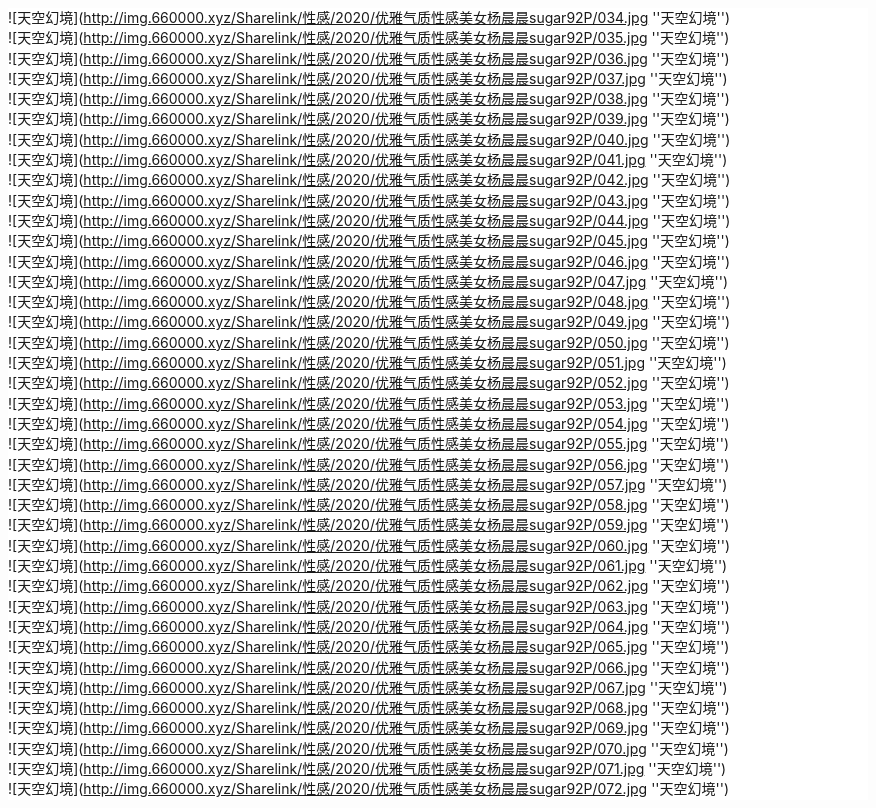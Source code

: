 ![天空幻境](http://img.660000.xyz/Sharelink/性感/2020/优雅气质性感美女杨晨晨sugar92P/034.jpg ''天空幻境'') <br>
![天空幻境](http://img.660000.xyz/Sharelink/性感/2020/优雅气质性感美女杨晨晨sugar92P/035.jpg ''天空幻境'') <br>
![天空幻境](http://img.660000.xyz/Sharelink/性感/2020/优雅气质性感美女杨晨晨sugar92P/036.jpg ''天空幻境'') <br>
![天空幻境](http://img.660000.xyz/Sharelink/性感/2020/优雅气质性感美女杨晨晨sugar92P/037.jpg ''天空幻境'') <br>
![天空幻境](http://img.660000.xyz/Sharelink/性感/2020/优雅气质性感美女杨晨晨sugar92P/038.jpg ''天空幻境'') <br>
![天空幻境](http://img.660000.xyz/Sharelink/性感/2020/优雅气质性感美女杨晨晨sugar92P/039.jpg ''天空幻境'') <br>
![天空幻境](http://img.660000.xyz/Sharelink/性感/2020/优雅气质性感美女杨晨晨sugar92P/040.jpg ''天空幻境'') <br>
![天空幻境](http://img.660000.xyz/Sharelink/性感/2020/优雅气质性感美女杨晨晨sugar92P/041.jpg ''天空幻境'') <br>
![天空幻境](http://img.660000.xyz/Sharelink/性感/2020/优雅气质性感美女杨晨晨sugar92P/042.jpg ''天空幻境'') <br>
![天空幻境](http://img.660000.xyz/Sharelink/性感/2020/优雅气质性感美女杨晨晨sugar92P/043.jpg ''天空幻境'') <br>
![天空幻境](http://img.660000.xyz/Sharelink/性感/2020/优雅气质性感美女杨晨晨sugar92P/044.jpg ''天空幻境'') <br>
![天空幻境](http://img.660000.xyz/Sharelink/性感/2020/优雅气质性感美女杨晨晨sugar92P/045.jpg ''天空幻境'') <br>
![天空幻境](http://img.660000.xyz/Sharelink/性感/2020/优雅气质性感美女杨晨晨sugar92P/046.jpg ''天空幻境'') <br>
![天空幻境](http://img.660000.xyz/Sharelink/性感/2020/优雅气质性感美女杨晨晨sugar92P/047.jpg ''天空幻境'') <br>
![天空幻境](http://img.660000.xyz/Sharelink/性感/2020/优雅气质性感美女杨晨晨sugar92P/048.jpg ''天空幻境'') <br>
![天空幻境](http://img.660000.xyz/Sharelink/性感/2020/优雅气质性感美女杨晨晨sugar92P/049.jpg ''天空幻境'') <br>
![天空幻境](http://img.660000.xyz/Sharelink/性感/2020/优雅气质性感美女杨晨晨sugar92P/050.jpg ''天空幻境'') <br>
![天空幻境](http://img.660000.xyz/Sharelink/性感/2020/优雅气质性感美女杨晨晨sugar92P/051.jpg ''天空幻境'') <br>
![天空幻境](http://img.660000.xyz/Sharelink/性感/2020/优雅气质性感美女杨晨晨sugar92P/052.jpg ''天空幻境'') <br>
![天空幻境](http://img.660000.xyz/Sharelink/性感/2020/优雅气质性感美女杨晨晨sugar92P/053.jpg ''天空幻境'') <br>
![天空幻境](http://img.660000.xyz/Sharelink/性感/2020/优雅气质性感美女杨晨晨sugar92P/054.jpg ''天空幻境'') <br>
![天空幻境](http://img.660000.xyz/Sharelink/性感/2020/优雅气质性感美女杨晨晨sugar92P/055.jpg ''天空幻境'') <br>
![天空幻境](http://img.660000.xyz/Sharelink/性感/2020/优雅气质性感美女杨晨晨sugar92P/056.jpg ''天空幻境'') <br>
![天空幻境](http://img.660000.xyz/Sharelink/性感/2020/优雅气质性感美女杨晨晨sugar92P/057.jpg ''天空幻境'') <br>
![天空幻境](http://img.660000.xyz/Sharelink/性感/2020/优雅气质性感美女杨晨晨sugar92P/058.jpg ''天空幻境'') <br>
![天空幻境](http://img.660000.xyz/Sharelink/性感/2020/优雅气质性感美女杨晨晨sugar92P/059.jpg ''天空幻境'') <br>
![天空幻境](http://img.660000.xyz/Sharelink/性感/2020/优雅气质性感美女杨晨晨sugar92P/060.jpg ''天空幻境'') <br>
![天空幻境](http://img.660000.xyz/Sharelink/性感/2020/优雅气质性感美女杨晨晨sugar92P/061.jpg ''天空幻境'') <br>
![天空幻境](http://img.660000.xyz/Sharelink/性感/2020/优雅气质性感美女杨晨晨sugar92P/062.jpg ''天空幻境'') <br>
![天空幻境](http://img.660000.xyz/Sharelink/性感/2020/优雅气质性感美女杨晨晨sugar92P/063.jpg ''天空幻境'') <br>
![天空幻境](http://img.660000.xyz/Sharelink/性感/2020/优雅气质性感美女杨晨晨sugar92P/064.jpg ''天空幻境'') <br>
![天空幻境](http://img.660000.xyz/Sharelink/性感/2020/优雅气质性感美女杨晨晨sugar92P/065.jpg ''天空幻境'') <br>
![天空幻境](http://img.660000.xyz/Sharelink/性感/2020/优雅气质性感美女杨晨晨sugar92P/066.jpg ''天空幻境'') <br>
![天空幻境](http://img.660000.xyz/Sharelink/性感/2020/优雅气质性感美女杨晨晨sugar92P/067.jpg ''天空幻境'') <br>
![天空幻境](http://img.660000.xyz/Sharelink/性感/2020/优雅气质性感美女杨晨晨sugar92P/068.jpg ''天空幻境'') <br>
![天空幻境](http://img.660000.xyz/Sharelink/性感/2020/优雅气质性感美女杨晨晨sugar92P/069.jpg ''天空幻境'') <br>
![天空幻境](http://img.660000.xyz/Sharelink/性感/2020/优雅气质性感美女杨晨晨sugar92P/070.jpg ''天空幻境'') <br>
![天空幻境](http://img.660000.xyz/Sharelink/性感/2020/优雅气质性感美女杨晨晨sugar92P/071.jpg ''天空幻境'') <br>
![天空幻境](http://img.660000.xyz/Sharelink/性感/2020/优雅气质性感美女杨晨晨sugar92P/072.jpg ''天空幻境'') <br>